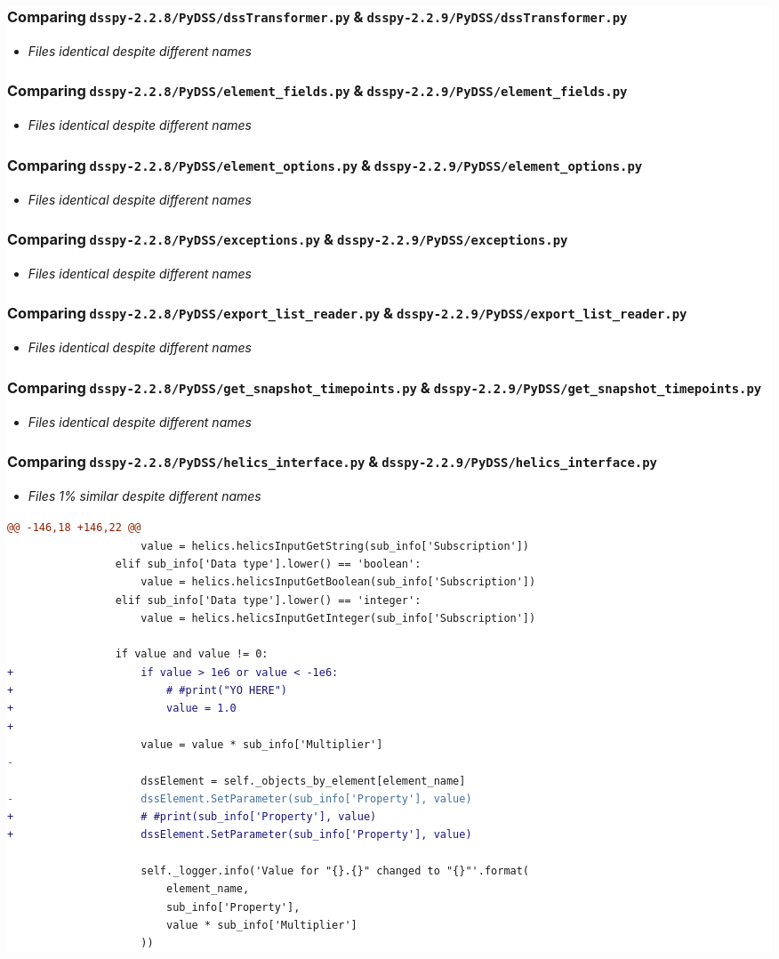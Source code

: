### Comparing `dsspy-2.2.8/PyDSS/dssTransformer.py` & `dsspy-2.2.9/PyDSS/dssTransformer.py`

 * *Files identical despite different names*

### Comparing `dsspy-2.2.8/PyDSS/element_fields.py` & `dsspy-2.2.9/PyDSS/element_fields.py`

 * *Files identical despite different names*

### Comparing `dsspy-2.2.8/PyDSS/element_options.py` & `dsspy-2.2.9/PyDSS/element_options.py`

 * *Files identical despite different names*

### Comparing `dsspy-2.2.8/PyDSS/exceptions.py` & `dsspy-2.2.9/PyDSS/exceptions.py`

 * *Files identical despite different names*

### Comparing `dsspy-2.2.8/PyDSS/export_list_reader.py` & `dsspy-2.2.9/PyDSS/export_list_reader.py`

 * *Files identical despite different names*

### Comparing `dsspy-2.2.8/PyDSS/get_snapshot_timepoints.py` & `dsspy-2.2.9/PyDSS/get_snapshot_timepoints.py`

 * *Files identical despite different names*

### Comparing `dsspy-2.2.8/PyDSS/helics_interface.py` & `dsspy-2.2.9/PyDSS/helics_interface.py`

 * *Files 1% similar despite different names*

```diff
@@ -146,18 +146,22 @@
                     value = helics.helicsInputGetString(sub_info['Subscription'])
                 elif sub_info['Data type'].lower() == 'boolean':
                     value = helics.helicsInputGetBoolean(sub_info['Subscription'])
                 elif sub_info['Data type'].lower() == 'integer':
                     value = helics.helicsInputGetInteger(sub_info['Subscription'])
 
                 if value and value != 0:
+                    if value > 1e6 or value < -1e6:
+                        # #print("YO HERE")
+                        value = 1.0 
+                    
                     value = value * sub_info['Multiplier']
-
                     dssElement = self._objects_by_element[element_name]
-                    dssElement.SetParameter(sub_info['Property'], value)
+                    # #print(sub_info['Property'], value)
+                    dssElement.SetParameter(sub_info['Property'], value) 
 
                     self._logger.info('Value for "{}.{}" changed to "{}"'.format(
                         element_name,
                         sub_info['Property'],
                         value * sub_info['Multiplier']
                     ))
```
